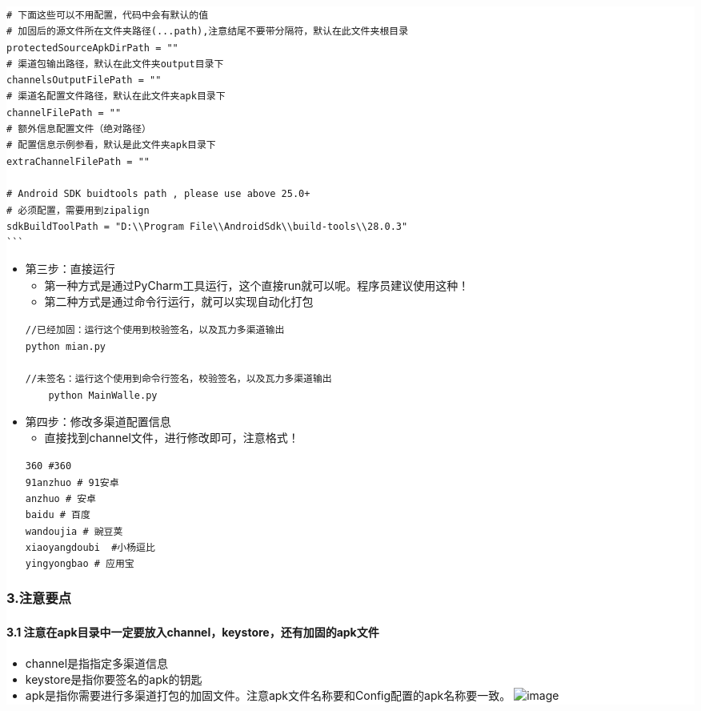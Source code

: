     # 下面这些可以不用配置，代码中会有默认的值
    # 加固后的源文件所在文件夹路径(...path),注意结尾不要带分隔符，默认在此文件夹根目录
    protectedSourceApkDirPath = ""
    # 渠道包输出路径，默认在此文件夹output目录下
    channelsOutputFilePath = ""
    # 渠道名配置文件路径，默认在此文件夹apk目录下
    channelFilePath = ""
    # 额外信息配置文件（绝对路径）
    # 配置信息示例参看，默认是此文件夹apk目录下
    extraChannelFilePath = ""
    
    # Android SDK buidtools path , please use above 25.0+
    # 必须配置，需要用到zipalign
    sdkBuildToolPath = "D:\\Program File\\AndroidSdk\\build-tools\\28.0.3"
    ```
- 第三步：直接运行
    - 第一种方式是通过PyCharm工具运行，这个直接run就可以呢。程序员建议使用这种！
    - 第二种方式是通过命令行运行，就可以实现自动化打包
    ```
	//已经加固：运行这个使用到校验签名，以及瓦力多渠道输出
	python mian.py
	
	//未签名：运行这个使用到命令行签名，校验签名，以及瓦力多渠道输出
        python MainWalle.py
    ```
- 第四步：修改多渠道配置信息
    - 直接找到channel文件，进行修改即可，注意格式！
    ```
    360 #360
    91anzhuo # 91安卓
    anzhuo # 安卓
    baidu # 百度
    wandoujia # 豌豆荚
    xiaoyangdoubi  #小杨逗比
    yingyongbao # 应用宝
    ```


### 3.注意要点
#### 3.1 注意在apk目录中一定要放入channel，keystore，还有加固的apk文件
- channel是指指定多渠道信息
- keystore是指你要签名的apk的钥匙
- apk是指你需要进行多渠道打包的加固文件。注意apk文件名称要和Config配置的apk名称要一致。
![image](https://upload-images.jianshu.io/upload_images/4432347-3a913bde5954e050.png?imageMogr2/auto-orient/strip%7CimageView2/2/w/1240)
